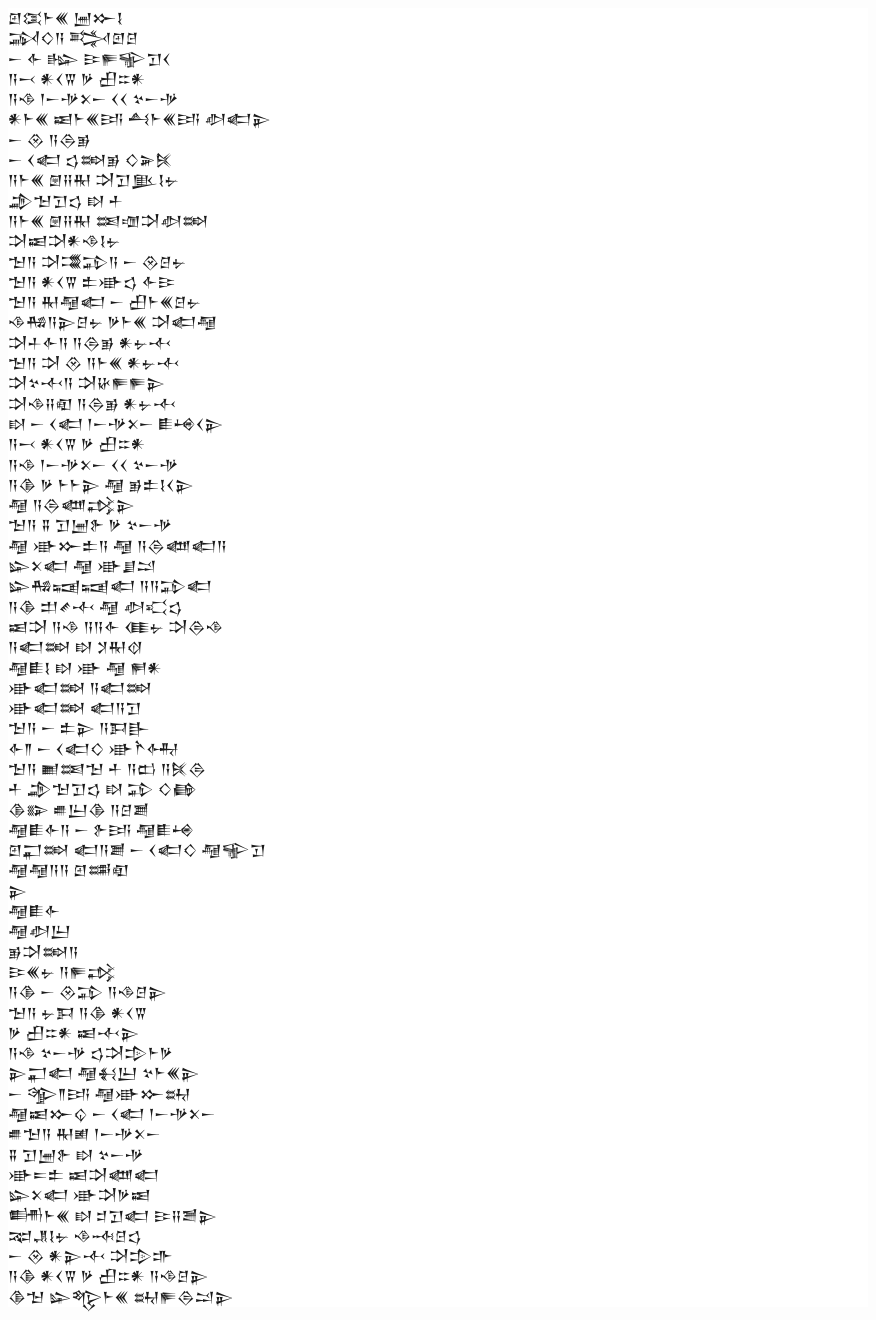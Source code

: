 <div class='line'>𒇻𒀬𒈨𒌍 𒅁𒁍𒋙</div>
<div class='line'>𒋆𒄭𒀀 𒅋𒇻𒆪</div>
<div class='line'>𒀸 𒅆 𒈗 𒄿𒊓𒊍𒋛𒌋</div>
<div class='line'>𒀀𒁁 𒀭𒌋𒐊 𒃻 𒌷𒇹𒀭</div>
<div class='line'>𒀀𒈾 𒁹𒀸𒋩𒉽𒀸 𒌋𒌋 𒆳𒀸𒋩</div>
<div class='line'>𒀭𒈨𒌍 𒀜𒈨𒌍𒅀 𒋀𒈨𒌍𒅀 𒀠𒅗𒉌</div>
<div class='line'>𒀸 𒊮 𒀀𒁲𒂊</div>
<div class='line'>𒀸 𒌋𒅗 𒌓𒇷𒂊 𒄭𒅕𒍮</div>
<div class='line'>𒀀𒈨𒌍 𒇡𒍝𒊑 𒋫𒋛𒆥𒋙𒉡</div>
<div class='line'>𒂁𒈠𒋛𒌓 𒊭 𒑏</div>
<div class='line'>𒀀𒈨𒌍 𒇡𒍝𒊑 𒌅𒌝𒋫𒀠𒇷</div>
<div class='line'>𒋫𒀜𒋫𒀭𒈾𒋙𒉡</div>
<div class='line'>𒈠𒀀 𒋫𒃮𒁉𒀀 𒀸 𒊮𒆪𒉡</div>
<div class='line'>𒈠𒀀 𒀭𒌋𒐊 𒉺𒀝𒌓 𒅆𒄿</div>
<div class='line'>𒈠𒀀 𒊑𒆷𒅗 𒀸 𒌷𒈨𒌍𒆪𒉡</div>
<div class='line'>𒈾𒄀𒀀𒉌𒆪𒉡 𒃻𒈨𒌍 𒋫𒅗𒆷</div>
<div class='line'>𒋫𒈦𒅆𒀀 𒀀𒁲𒂊 𒀭𒉡𒋾</div>
<div class='line'>𒈠𒀀 𒋫 𒊮 𒀀𒈨𒌍 𒀭𒉡𒋾</div>
<div class='line'>𒋫𒆳𒋾𒀀 𒋫𒄩𒊓𒊓𒉌</div>
<div class='line'>𒋫𒈾𒍝𒊏 𒀀𒁲𒂊 𒀭𒉡𒋾</div>
<div class='line'>𒊭 𒀸 𒌋𒅗 𒁹𒀸𒋩𒉽𒀸 𒀾𒆲𒌋𒉌</div>
<div class='line'>𒀀𒁁 𒀭𒌋𒐊 𒃻 𒌷𒇹𒀭</div>
<div class='line'>𒀀𒈾 𒁹𒀸𒋩𒉽𒀸 𒌋𒌋 𒆳𒀸𒋩</div>
<div class='line'>𒀀𒆠 𒃻 𒈨𒈨𒉌 𒆷 𒂊𒉺𒋙𒌋𒉌</div>
<div class='line'>𒆷 𒀀𒁲𒅘𒃶𒉌</div>
<div class='line'>𒈠𒀀 𒐉 𒋛𒅁𒉿 𒃻 𒆳𒀸𒋩</div>
<div class='line'>𒆷 𒀝𒁍𒉺𒀀 𒆷 𒀀𒁲𒅘𒅗𒀀</div>
<div class='line'>𒇽𒉽𒅗 𒆷 𒀝𒋗𒁺</div>
<div class='line'>𒇽𒄀𒍢𒍢𒅗 𒀀𒀀𒁉𒅗</div>
<div class='line'>𒀀𒆠 𒄥𒍦𒋾 𒆷 𒀠𒄣𒌓</div>
<div class='line'>𒀜𒋫 𒀀𒈾 𒀀𒀀𒅆 𒈪𒉡 𒋫𒁲𒈾</div>
<div class='line'>𒀀𒅗𒇷 𒊭 𒋡𒊑𒋼</div>
<div class='line'>𒆷𒀾𒋙 𒊭 𒀝 𒆷 𒂍𒀭</div>
<div class='line'>𒀝𒅗𒇷 𒀀𒅗𒇷</div>
<div class='line'>𒀝𒅗𒇷 𒅗𒀀𒋛</div>
<div class='line'>𒈠𒀀 𒀸 𒉺𒉌 𒀀𒁕𒃲</div>
<div class='line'>𒅆𒈫 𒀸 𒌋𒅗𒄭 𒀝𒋻𒅈</div>
<div class='line'>𒈠𒀀 𒆤𒌅𒈠 𒑏 𒀀𒆗 𒀀𒍮𒁲</div>
<div class='line'>𒑏 𒂁𒈠𒋛𒌓 𒊭 𒁉 𒄭𒂵</div>
<div class='line'>𒆠𒅔 𒌑𒌨𒆠 𒀀𒆪𒋢</div>
<div class='line'>𒆷𒀾𒅆𒀀 𒀸 𒉿𒅀 𒆷𒀾𒆲</div>
<div class='line'>𒇻𒂷𒇷 𒅗𒀀𒋢 𒀸 𒌋𒅗𒄭 𒆷𒊍𒋛</div>
<div class='line'>𒆷𒆷𒀀𒀀 𒇻𒌁𒊏</div>
<div class='line'>𒉌</div>
<div class='line'>𒆷𒀾𒅆</div>
<div class='line'>𒆷𒀠𒌨</div>
<div class='line'>𒂊𒋫𒇷𒀀</div>
<div class='line'>𒄿𒌍𒉡 𒀀𒊓𒃶</div>
<div class='line'>𒀀𒆠 𒀸 𒊮𒁉 𒀀𒈾𒆪𒉌</div>
<div class='line'>𒈠𒀀 𒉡𒁕 𒀀𒆠 𒀭𒌋𒐊</div>
<div class='line'>𒃻 𒌷𒇹𒀭 𒀜𒋾𒉌</div>
<div class='line'>𒀀𒈾 𒆳𒀸𒋩 𒌓𒋫𒄠𒈨𒃻</div>
<div class='line'>𒉌𒂷𒅗 𒆷𒈬𒌨 𒆳𒈨𒌍𒉌</div>
<div class='line'>𒀸 𒄊𒈫𒅀 𒆷𒀝𒁍𒊻</div>
<div class='line'>𒆷𒀜𒁍𒌒 𒀸 𒌋𒅗 𒁹𒀸𒋩𒉽𒀸</div>
<div class='line'>𒌑𒈠𒀀 𒊑𒅖 𒁹𒀸𒋩𒉽𒀸</div>
<div class='line'>𒐉 𒋛𒅁𒉿 𒊭 𒆳𒀸𒋩</div>
<div class='line'>𒀝𒋰𒉺 𒀜𒋫𒅘𒅗</div>
<div class='line'>𒇽𒉽𒅗 𒀝𒋫𒃻𒀜</div>
<div class='line'>𒌦𒈨𒌍 𒊭 𒄑𒋛𒅗 𒄿𒍝𒍪𒉌</div>
<div class='line'>𒉈𒂗𒋙𒉡 𒈾𒁄𒆪𒌓</div>
<div class='line'>𒀸 𒊮 𒀭𒉌𒋾 𒋫𒄠𒈥</div>
<div class='line'>𒀀𒆠 𒀭𒌋𒐊 𒃻 𒌷𒇹𒀭 𒀀𒈾𒆪𒉌</div>
<div class='line'>𒆠𒈠 𒇽𒈜𒈨𒌍 𒊻𒊓𒁲𒁺𒉌</div>